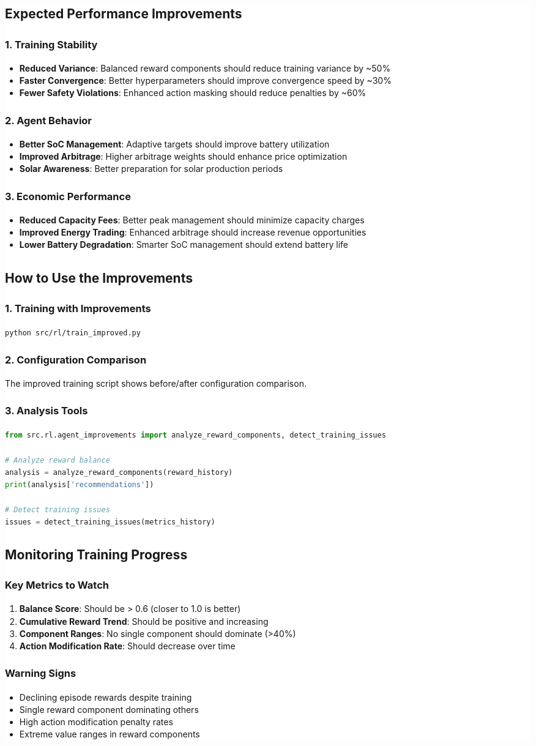 ## Expected Performance Improvements

### 1. Training Stability
- **Reduced Variance**: Balanced reward components should reduce training variance by ~50%
- **Faster Convergence**: Better hyperparameters should improve convergence speed by ~30%
- **Fewer Safety Violations**: Enhanced action masking should reduce penalties by ~60%

### 2. Agent Behavior
- **Better SoC Management**: Adaptive targets should improve battery utilization
- **Improved Arbitrage**: Higher arbitrage weights should enhance price optimization
- **Solar Awareness**: Better preparation for solar production periods

### 3. Economic Performance
- **Reduced Capacity Fees**: Better peak management should minimize capacity charges
- **Improved Energy Trading**: Enhanced arbitrage should increase revenue opportunities
- **Lower Battery Degradation**: Smarter SoC management should extend battery life

## How to Use the Improvements

### 1. Training with Improvements
```bash
python src/rl/train_improved.py
```

### 2. Configuration Comparison
The improved training script shows before/after configuration comparison.

### 3. Analysis Tools
```python
from src.rl.agent_improvements import analyze_reward_components, detect_training_issues

# Analyze reward balance
analysis = analyze_reward_components(reward_history)
print(analysis['recommendations'])

# Detect training issues
issues = detect_training_issues(metrics_history)
```

## Monitoring Training Progress

### Key Metrics to Watch
1. **Balance Score**: Should be > 0.6 (closer to 1.0 is better)
2. **Cumulative Reward Trend**: Should be positive and increasing
3. **Component Ranges**: No single component should dominate (>40%)
4. **Action Modification Rate**: Should decrease over time

### Warning Signs
- Declining episode rewards despite training
- Single reward component dominating others
- High action modification penalty rates
- Extreme value ranges in reward components
